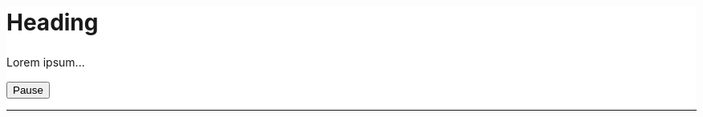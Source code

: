 



<video autoplay controls>
  <source src="https://www.jtolsma.nl/oratie/oratie.mp4" type="video/mp4">
  Your browser does not support the video tag.
</video>


<div class="content">
  <h1>Heading</h1>
  <p>Lorem ipsum...</p>
  
  <button id="myBtn" onclick="myFunction()">Pause</button>
</div>

---  



